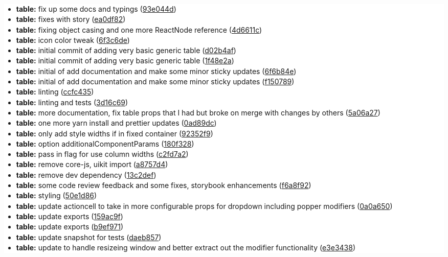 * **table:** fix up some docs and typings ([93e044d](https://github.com/Availity/availity-react/commit/93e044d949724aef4722b763c4e60399bb309727))
* **table:** fixes with story ([ea0df82](https://github.com/Availity/availity-react/commit/ea0df826d0f9aca3818cddfb52c948694efb2c05))
* **table:** fixing object casing and one more ReactNode reference ([4d6611c](https://github.com/Availity/availity-react/commit/4d6611cd328ac07c86c321efc9dedace4c891396))
* **table:** icon color tweak ([6f3c6de](https://github.com/Availity/availity-react/commit/6f3c6defe8d4eab6b82431433d177889575932ad))
* **table:** initial commit of adding very basic generic table ([d02b4af](https://github.com/Availity/availity-react/commit/d02b4af29576f121cb58244e981dc8acec97c487))
* **table:** initial commit of adding very basic generic table ([1f48e2a](https://github.com/Availity/availity-react/commit/1f48e2af9d7e22b10543cf36fdd95db677ab1135))
* **table:** initial of add documentation and make some minor sticky updates ([6f6b84e](https://github.com/Availity/availity-react/commit/6f6b84e01c91f50b170453ece563a568d41a1651))
* **table:** initial of add documentation and make some minor sticky updates ([f150789](https://github.com/Availity/availity-react/commit/f1507899ff731947d18bc74d47ff7b5a1bad82f5))
* **table:** linting ([ccfc435](https://github.com/Availity/availity-react/commit/ccfc435a6123eca34f8bae00daaa3e0016942ca6))
* **table:** linting and tests ([3d16c69](https://github.com/Availity/availity-react/commit/3d16c69d7e090858cd316a86fa075b21d7be84c0))
* **table:** more documentation, fix table props that I had but broke on merge with changes by others ([5a06a27](https://github.com/Availity/availity-react/commit/5a06a2733ac41e628305929ab0f36005e1a713f5))
* **table:** one more yarn install and prettier updates ([0ad89dc](https://github.com/Availity/availity-react/commit/0ad89dc808cdf0d66d3f1e0c18874d66c5c2298b))
* **table:** only add style widths if in fixed container ([92352f9](https://github.com/Availity/availity-react/commit/92352f9f281eb884c87afa573e49b356a40a0916))
* **table:** option additionalComponentParams ([180f328](https://github.com/Availity/availity-react/commit/180f32898b5bef9d9d8778e87df7701bb4eacdbc))
* **table:** pass in flag for use column widths ([c2fd7a2](https://github.com/Availity/availity-react/commit/c2fd7a28c207a9e27ea19f4f6a07eadb1a8edbd0))
* **table:** remove core-js, uikit import ([a8757d4](https://github.com/Availity/availity-react/commit/a8757d4463ed74b5afc526b9d26ab16150f3bb9e))
* **table:** remove dev dependency ([13c2def](https://github.com/Availity/availity-react/commit/13c2defdb4b53f145c1c6d9e9767702d7ea6d05a))
* **table:** some code review feedback and some fixes, storybook enhancements ([f6a8f92](https://github.com/Availity/availity-react/commit/f6a8f92365c3e53a68deca536ef3e948122e4434))
* **table:** styling ([50e1d86](https://github.com/Availity/availity-react/commit/50e1d8679b2a38e81e2258e79e43e594a44dcc8b))
* **table:** update actioncell to take in more configurable props for dropdown including popper modifiers ([0a0a650](https://github.com/Availity/availity-react/commit/0a0a65032a430a6bc1977535b723c70ac9eb5a99))
* **table:** update exports ([159ac9f](https://github.com/Availity/availity-react/commit/159ac9ffa8d7a39d4f109138117c0bb1edfcea91))
* **table:** update exports ([b9ef971](https://github.com/Availity/availity-react/commit/b9ef971ab1e34720f90eac0c6b6650b2dfbb334b))
* **table:** update snapshot for tests ([daeb857](https://github.com/Availity/availity-react/commit/daeb8574149122fba032a15f84cf990ddda9020b))
* **table:** update to handle resizeing window and better extract out the modifier functionality ([e3e3438](https://github.com/Availity/availity-react/commit/e3e34382d176e2cc79399a88f9acff346ba9e35a))
